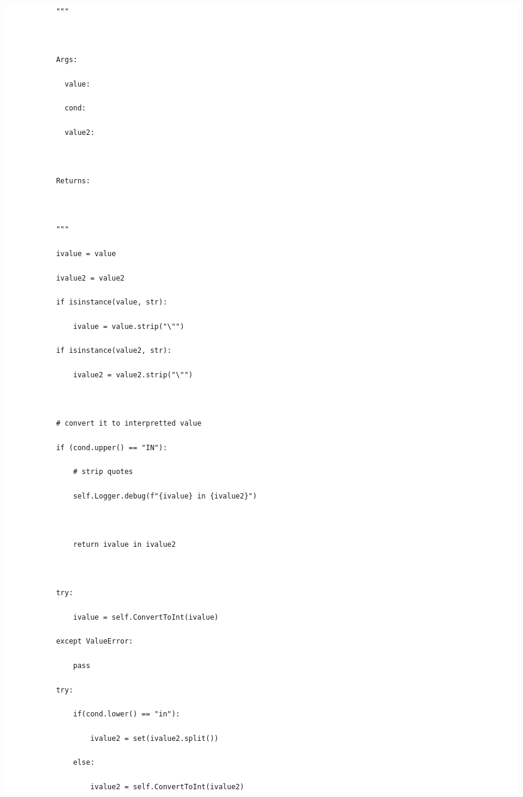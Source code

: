                 """

        

                Args:

                  value:

                  cond:

                  value2:

        

                Returns:

        

                """

                ivalue = value

                ivalue2 = value2

                if isinstance(value, str):

                    ivalue = value.strip("\"")

                if isinstance(value2, str):

                    ivalue2 = value2.strip("\"")

        

                # convert it to interpretted value

                if (cond.upper() == "IN"):

                    # strip quotes

                    self.Logger.debug(f"{ivalue} in {ivalue2}")

        

                    return ivalue in ivalue2

        

                try:

                    ivalue = self.ConvertToInt(ivalue)

                except ValueError:

                    pass

                try:

                    if(cond.lower() == "in"):

                        ivalue2 = set(ivalue2.split())

                    else:

                        ivalue2 = self.ConvertToInt(ivalue2)
